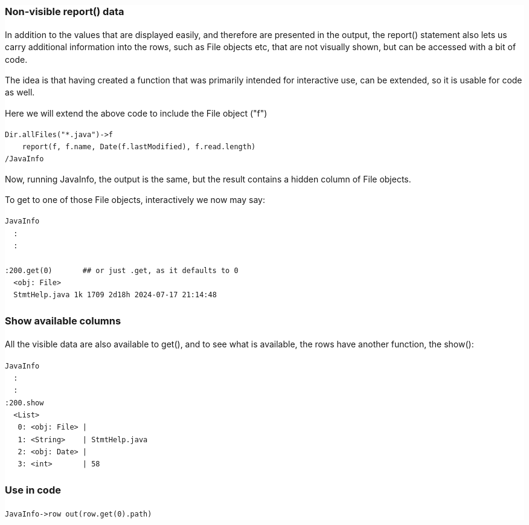 
### Non-visible report() data

In addition to the values that are displayed easily, and therefore are presented in
the output, the report() statement also lets us carry additional information into the rows,
such as File objects etc, that are not visually shown, but can be accessed with a bit of code.

The idea is that having created a function that
was primarily intended for interactive use, can be extended, so it is usable
for code as well.

Here we will extend the above code to include the File object ("f")

```
Dir.allFiles("*.java")->f
	report(f, f.name, Date(f.lastModified), f.read.length)
/JavaInfo
```

Now, running JavaInfo, the output is the same, but the result contains a hidden column of
File objects. 

To get to one of those File objects, interactively we now may say:

```
JavaInfo
  :
  :
  
:200.get(0)       ## or just .get, as it defaults to 0
  <obj: File>
  StmtHelp.java 1k 1709 2d18h 2024-07-17 21:14:48
```

### Show available columns

All the visible data are also available to get(), and to see what is available, the rows have another function,
the show():

```
JavaInfo
  :
  :
:200.show
  <List>
   0: <obj: File> | 
   1: <String>    | StmtHelp.java
   2: <obj: Date> | 
   3: <int>       | 58
```


### Use in code

```
JavaInfo->row out(row.get(0).path)
```
